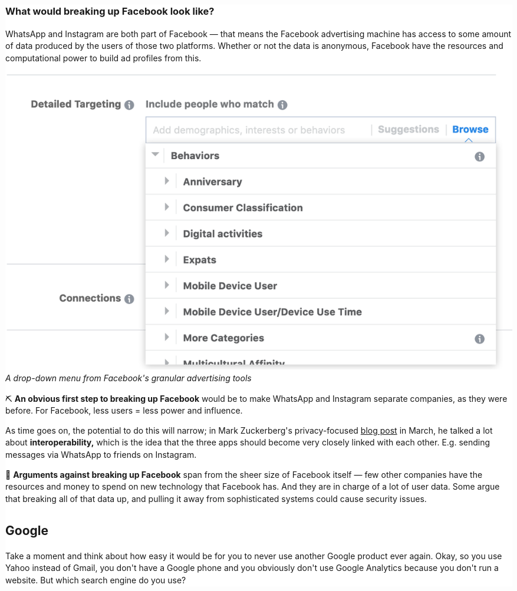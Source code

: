 ### What would breaking up Facebook look like?

WhatsApp and Instagram are both part of Facebook — that means the Facebook advertising machine has access to some amount of data produced by the users of those two platforms. Whether or not the data is anonymous, Facebook have the resources and computational power to build ad profiles from this.

![screenshot of dropdown from Facebooks ad tools](/images/facebook-ad-audiences.png)
*A drop-down menu from Facebook's granular advertising tools*

⛏ **An obvious first step to breaking up Facebook** would be to make WhatsApp and Instagram separate companies, as they were before. For Facebook, less users = less power and influence. 

As time goes on, the potential to do this will narrow; in Mark Zuckerberg's privacy-focused [blog post](https://www.facebook.com/notes/mark-zuckerberg/a-privacy-focused-vision-for-social-networking/10156700570096634) in March, he talked a lot about **interoperability,** which is the idea that the three apps should become very closely linked with each other. E.g. sending messages via WhatsApp to friends on Instagram.

😬 **Arguments against breaking up Facebook** span from the sheer size of Facebook itself — few other companies have the resources and money to spend on new technology that Facebook has. And they are in charge of a lot of user data. Some argue that breaking all of that data up, and pulling it away from sophisticated systems could cause security issues.

## Google

Take a moment and think about how easy it would be for you to never use another Google product ever again. Okay, so you use Yahoo instead of Gmail, you don't have a Google phone and you obviously don't use Google Analytics because you don't run a website. But which search engine do you use?
